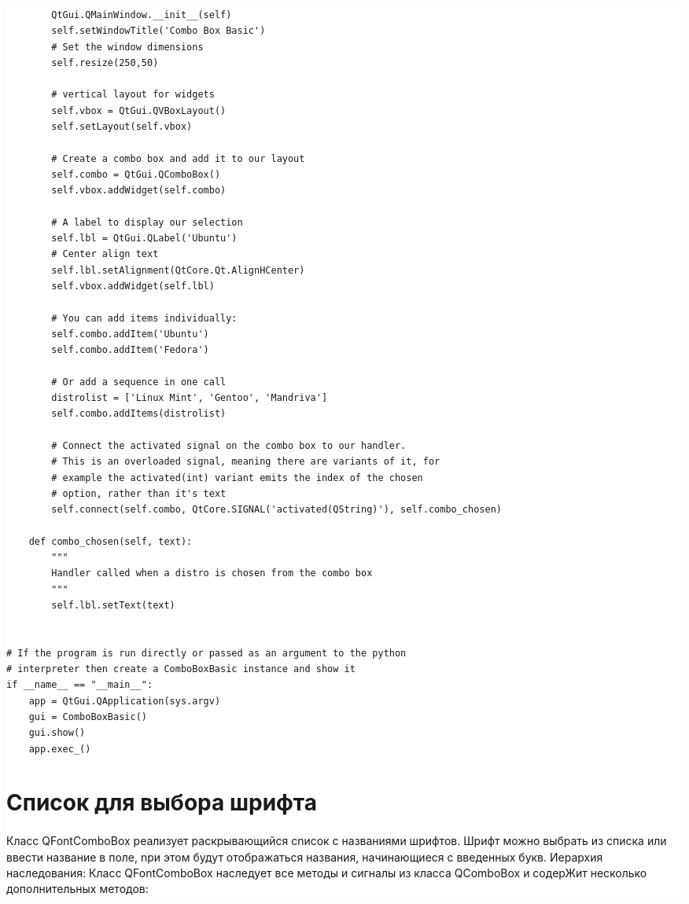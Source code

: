 ```
        QtGui.QMainWindow.__init__(self)
        self.setWindowTitle('Combo Box Basic')
        # Set the window dimensions
        self.resize(250,50)
        
        # vertical layout for widgets
        self.vbox = QtGui.QVBoxLayout()
        self.setLayout(self.vbox)

        # Create a combo box and add it to our layout
        self.combo = QtGui.QComboBox()
        self.vbox.addWidget(self.combo)

        # A label to display our selection
        self.lbl = QtGui.QLabel('Ubuntu')
        # Center align text
        self.lbl.setAlignment(QtCore.Qt.AlignHCenter)
        self.vbox.addWidget(self.lbl)

        # You can add items individually:
        self.combo.addItem('Ubuntu')
        self.combo.addItem('Fedora')

        # Or add a sequence in one call
        distrolist = ['Linux Mint', 'Gentoo', 'Mandriva']
        self.combo.addItems(distrolist)
        
        # Connect the activated signal on the combo box to our handler.
        # This is an overloaded signal, meaning there are variants of it, for
        # example the activated(int) variant emits the index of the chosen
        # option, rather than it's text
        self.connect(self.combo, QtCore.SIGNAL('activated(QString)'), self.combo_chosen)

    def combo_chosen(self, text):
        """
        Handler called when a distro is chosen from the combo box
        """
        self.lbl.setText(text)


# If the program is run directly or passed as an argument to the python
# interpreter then create a ComboBoxBasic instance and show it
if __name__ == "__main__":
    app = QtGui.QApplication(sys.argv)
    gui = ComboBoxBasic()
    gui.show()
    app.exec_()

```

# Список для выбора шрифта
Класс QFontComboBox реализует раскрывающийся сnисок с названиями шрифтов. 
Шрифт можно выбрать из списка или ввести название в поле, nри этом будут отображаться назва­ния, начинающиеся с введенных букв. Иерархия наследования:
Класс QFontComboBox наследует все методы и сигналы из класса QComboBox и содерЖит несколько дополнительных методов:
